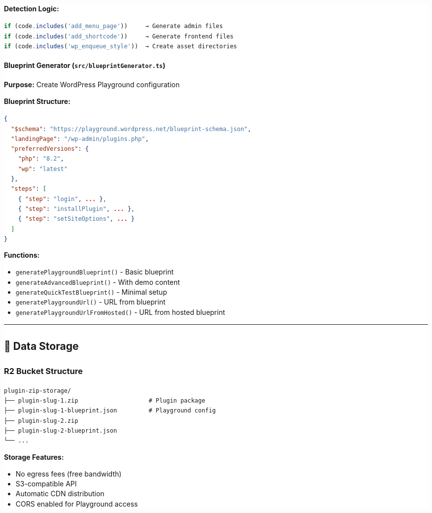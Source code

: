 **Detection Logic:**
```typescript
if (code.includes('add_menu_page'))     → Generate admin files
if (code.includes('add_shortcode'))     → Generate frontend files
if (code.includes('wp_enqueue_style'))  → Create asset directories
```

#### Blueprint Generator (`src/blueprintGenerator.ts`)

**Purpose:** Create WordPress Playground configuration

**Blueprint Structure:**
```json
{
  "$schema": "https://playground.wordpress.net/blueprint-schema.json",
  "landingPage": "/wp-admin/plugins.php",
  "preferredVersions": {
    "php": "8.2",
    "wp": "latest"
  },
  "steps": [
    { "step": "login", ... },
    { "step": "installPlugin", ... },
    { "step": "setSiteOptions", ... }
  ]
}
```

**Functions:**
- `generatePlaygroundBlueprint()` - Basic blueprint
- `generateAdvancedBlueprint()` - With demo content
- `generateQuickTestBlueprint()` - Minimal setup
- `generatePlaygroundUrl()` - URL from blueprint
- `generatePlaygroundUrlFromHosted()` - URL from hosted blueprint

---

## 💾 Data Storage

### R2 Bucket Structure

```
plugin-zip-storage/
├── plugin-slug-1.zip                    # Plugin package
├── plugin-slug-1-blueprint.json         # Playground config
├── plugin-slug-2.zip
├── plugin-slug-2-blueprint.json
└── ...
```

**Storage Features:**
- No egress fees (free bandwidth)
- S3-compatible API
- Automatic CDN distribution
- CORS enabled for Playground access
